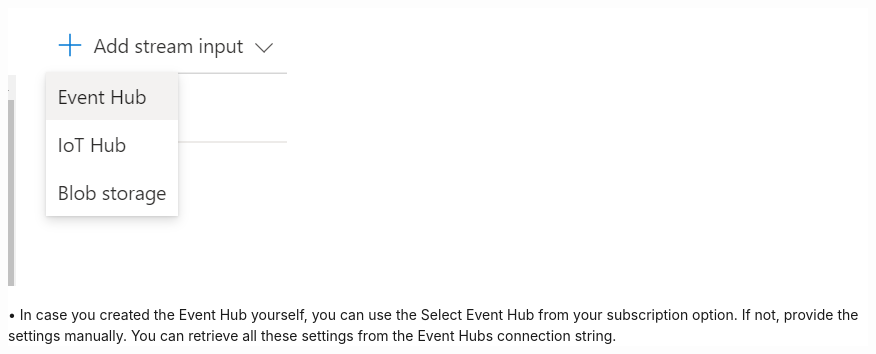 ![](images/sentimentanalysis/image--040.png)

• In case you created the Event Hub yourself, you can use the Select Event Hub from
your subscription option. If not, provide the settings manually. You can retrieve all
these settings from the Event Hubs connection string.

